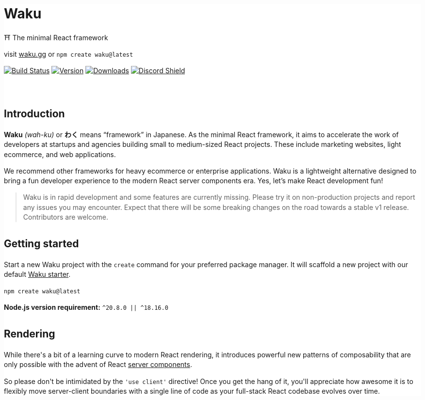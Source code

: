 # Waku

⛩️ The minimal React framework

visit [waku.gg](https://waku.gg) or `npm create waku@latest`

[![Build Status](https://img.shields.io/github/actions/workflow/status/dai-shi/waku/ci.yml?branch=main&style=flat&colorA=000000&colorB=000000)](https://github.com/pmndrs/jotai/actions?query=workflow%3ALint)
[![Version](https://img.shields.io/npm/v/waku?style=flat&colorA=000000&colorB=000000)](https://www.npmjs.com/package/waku)
[![Downloads](https://img.shields.io/npm/dt/waku.svg?style=flat&colorA=000000&colorB=000000)](https://www.npmjs.com/package/waku)
[![Discord Shield](https://img.shields.io/discord/627656437971288081?style=flat&colorA=000000&colorB=000000&label=discord&logo=discord&logoColor=ffffff)](https://discord.gg/MrQdmzd)

<br>

## Introduction

**Waku** _(wah-ku)_ or **わく** means “framework” in Japanese. As the minimal React framework, it aims to accelerate the work of developers at startups and agencies building small to medium-sized React projects. These include marketing websites, light ecommerce, and web applications.

We recommend other frameworks for heavy ecommerce or enterprise applications. Waku is a lightweight alternative designed to bring a fun developer experience to the modern React server components era. Yes, let’s make React development fun!

> Waku is in rapid development and some features are currently missing. Please try it on non-production projects and report any issues you may encounter. Expect that there will be some breaking changes on the road towards a stable v1 release. Contributors are welcome.

## Getting started

Start a new Waku project with the `create` command for your preferred package manager. It will scaffold a new project with our default [Waku starter](https://github.com/dai-shi/waku/tree/main/examples/01_template).

```
npm create waku@latest
```

**Node.js version requirement:** `^20.8.0 || ^18.16.0`

## Rendering

While there's a bit of a learning curve to modern React rendering, it introduces powerful new patterns of composability that are only possible with the advent of React [server components](https://github.com/reactjs/rfcs/blob/main/text/0188-server-components.md).

So please don't be intimidated by the `'use client'` directive! Once you get the hang of it, you'll appreciate how awesome it is to flexibly move server-client boundaries with a single line of code as your full-stack React codebase evolves over time.

